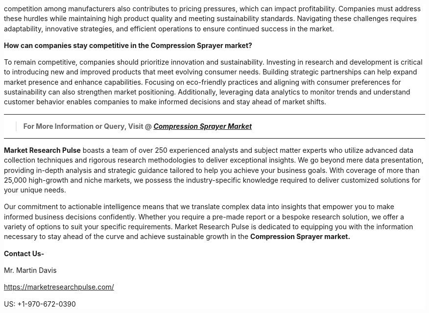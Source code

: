competition among manufacturers also contributes to pricing pressures, which can impact profitability. Companies must address these hurdles while maintaining high product quality and meeting sustainability standards. Navigating these challenges requires adaptability, innovative strategies, and efficient operations to ensure continued success in the market.</p><p><strong>How can companies stay competitive in the Compression Sprayer market?</strong></p><p>To remain competitive, companies should prioritize innovation and sustainability. Investing in research and development is critical to introducing new and improved products that meet evolving consumer needs. Building strategic partnerships can help expand market presence and enhance capabilities. Focusing on eco-friendly practices and aligning with consumer preferences for sustainability can also strengthen market positioning. Additionally, leveraging data analytics to monitor trends and understand customer behavior enables companies to make informed decisions and stay ahead of market shifts.</p><hr /><blockquote><p><strong>For More Information or Query, Visit @&nbsp;<em><a href="https://marketresearchpulse.com/report/120389/compression-sprayer-market?utm_source=Linkedin&utm_medium=0116">Compression Sprayer Market</a></em></strong></p></blockquote><hr /><p><strong>Market Research Pulse</strong> boasts a team of over 250 experienced analysts and subject matter experts who utilize advanced data collection techniques and rigorous research methodologies to deliver exceptional insights. We go beyond mere data presentation, providing in-depth analysis and strategic guidance tailored to help you achieve your business goals. With coverage of more than 25,000 high-growth and niche markets, we possess the industry-specific knowledge required to deliver customized solutions for your unique needs.</p><p>Our commitment to actionable intelligence means that we translate complex data into insights that empower you to make informed business decisions confidently. Whether you require a pre-made report or a bespoke research solution, we offer a variety of options to suit your specific requirements. Market Research Pulse is dedicated to equipping you with the information necessary to stay ahead of the curve and achieve sustainable growth in the <strong>Compression Sprayer market.</strong></p><p><strong>Contact Us-</strong></p><p>Mr. Martin Davis</p><p>https://marketresearchpulse.com/</p><p>US: +1-970-672-0390</p>
